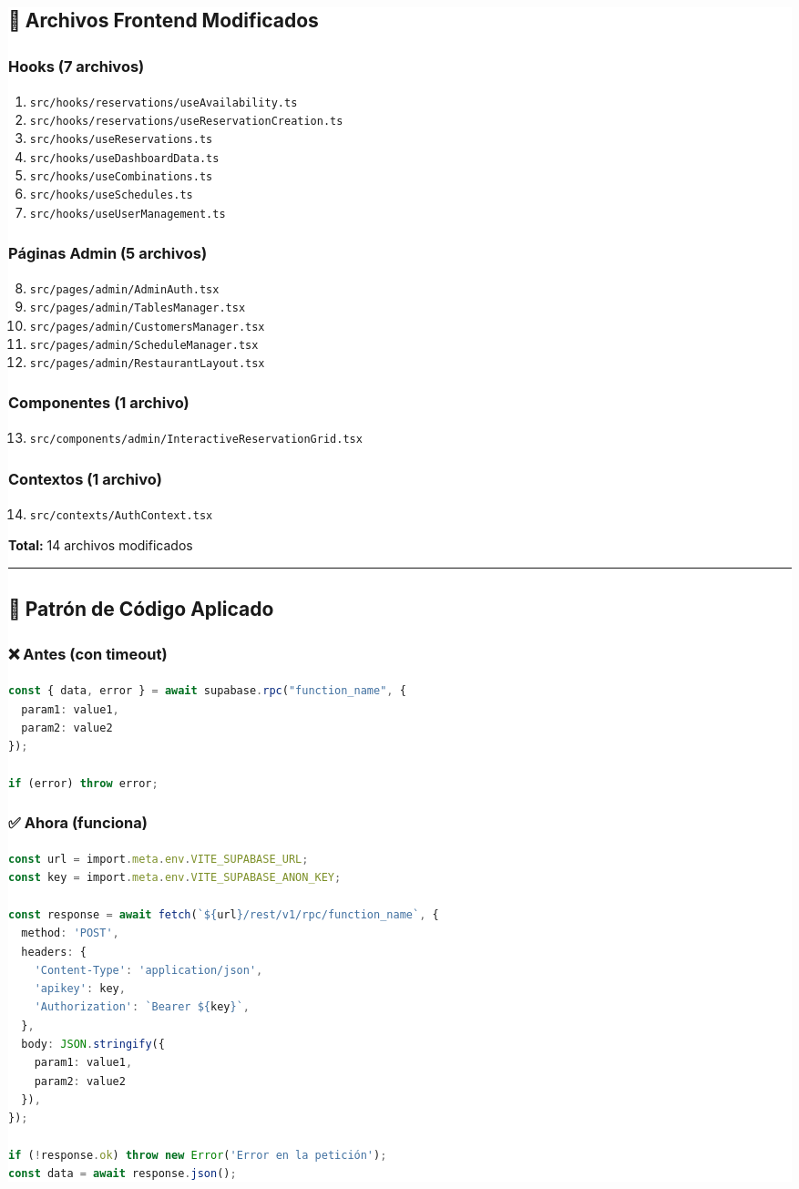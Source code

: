 
## 🔨 Archivos Frontend Modificados

### Hooks (7 archivos)
1. `src/hooks/reservations/useAvailability.ts`
2. `src/hooks/reservations/useReservationCreation.ts`
3. `src/hooks/useReservations.ts`
4. `src/hooks/useDashboardData.ts`
5. `src/hooks/useCombinations.ts`
6. `src/hooks/useSchedules.ts`
7. `src/hooks/useUserManagement.ts`

### Páginas Admin (5 archivos)
8. `src/pages/admin/AdminAuth.tsx`
9. `src/pages/admin/TablesManager.tsx`
10. `src/pages/admin/CustomersManager.tsx`
11. `src/pages/admin/ScheduleManager.tsx`
12. `src/pages/admin/RestaurantLayout.tsx`

### Componentes (1 archivo)
13. `src/components/admin/InteractiveReservationGrid.tsx`

### Contextos (1 archivo)
14. `src/contexts/AuthContext.tsx`

**Total:** 14 archivos modificados

---

## 📝 Patrón de Código Aplicado

### ❌ Antes (con timeout)
```typescript
const { data, error } = await supabase.rpc("function_name", {
  param1: value1,
  param2: value2
});

if (error) throw error;
```

### ✅ Ahora (funciona)
```typescript
const url = import.meta.env.VITE_SUPABASE_URL;
const key = import.meta.env.VITE_SUPABASE_ANON_KEY;

const response = await fetch(`${url}/rest/v1/rpc/function_name`, {
  method: 'POST',
  headers: {
    'Content-Type': 'application/json',
    'apikey': key,
    'Authorization': `Bearer ${key}`,
  },
  body: JSON.stringify({
    param1: value1,
    param2: value2
  }),
});

if (!response.ok) throw new Error('Error en la petición');
const data = await response.json();
```
